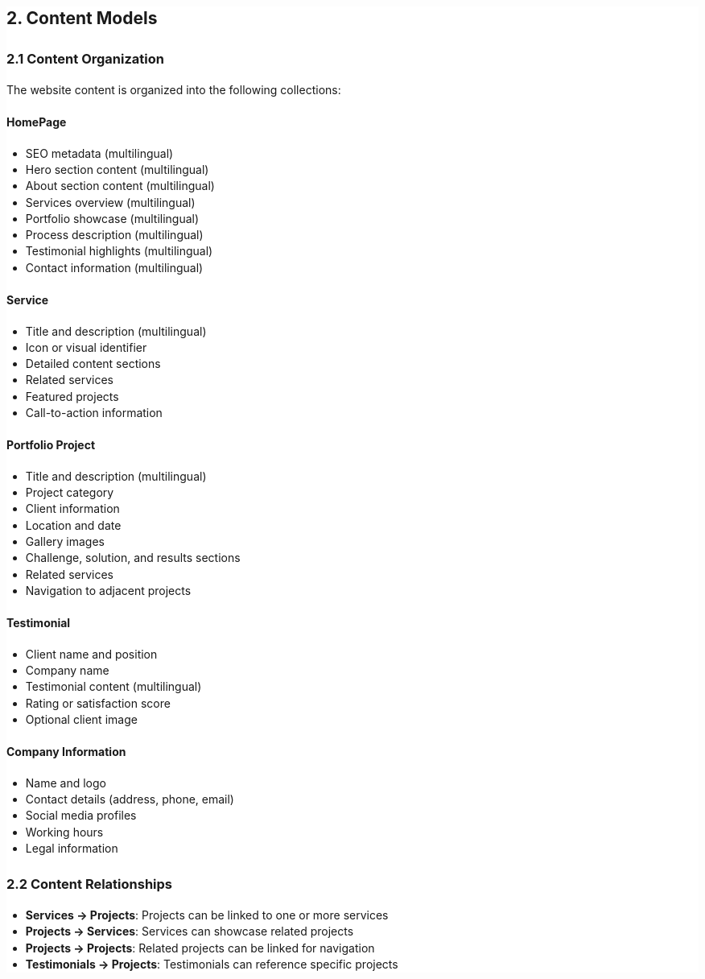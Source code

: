 ## 2. Content Models

### 2.1 Content Organization

The website content is organized into the following collections:

#### HomePage
- SEO metadata (multilingual)
- Hero section content (multilingual)
- About section content (multilingual)
- Services overview (multilingual)
- Portfolio showcase (multilingual)
- Process description (multilingual)
- Testimonial highlights (multilingual)
- Contact information (multilingual)

#### Service
- Title and description (multilingual)
- Icon or visual identifier
- Detailed content sections
- Related services
- Featured projects
- Call-to-action information

#### Portfolio Project
- Title and description (multilingual)
- Project category
- Client information
- Location and date
- Gallery images
- Challenge, solution, and results sections
- Related services
- Navigation to adjacent projects

#### Testimonial
- Client name and position
- Company name
- Testimonial content (multilingual)
- Rating or satisfaction score
- Optional client image

#### Company Information
- Name and logo
- Contact details (address, phone, email)
- Social media profiles
- Working hours
- Legal information

### 2.2 Content Relationships

- **Services → Projects**: Projects can be linked to one or more services
- **Projects → Services**: Services can showcase related projects
- **Projects → Projects**: Related projects can be linked for navigation
- **Testimonials → Projects**: Testimonials can reference specific projects
